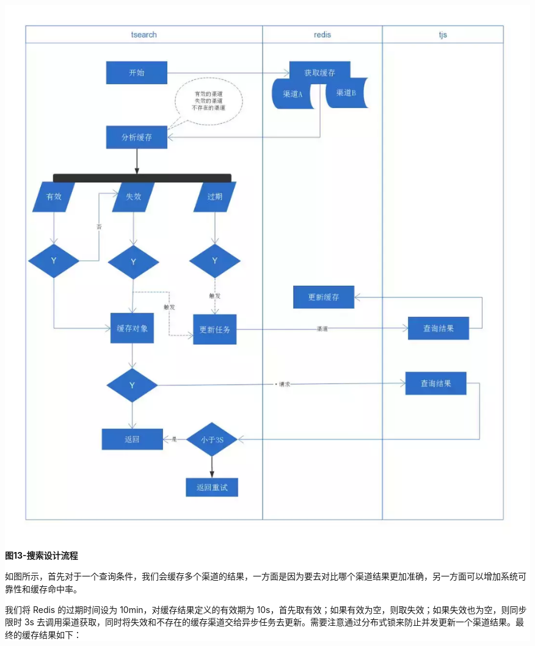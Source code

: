 ![](_v_images/20190428100335612_22839.png)  
**图13-搜索设计流程**  

如图所示，首先对于一个查询条件，我们会缓存多个渠道的结果，一方面是因为要去对比哪个渠道结果更加准确，另一方面可以增加系统可靠性和缓存命中率。  

我们将 Redis 的过期时间设为 10min，对缓存结果定义的有效期为 10s，首先取有效；如果有效为空，则取失效；如果失效也为空，则同步限时 3s 去调用渠道获取，同时将失效和不存在的缓存渠道交给异步任务去更新。需要注意通过分布式锁来防止并发更新一个渠道结果。最终的缓存结果如下：  
